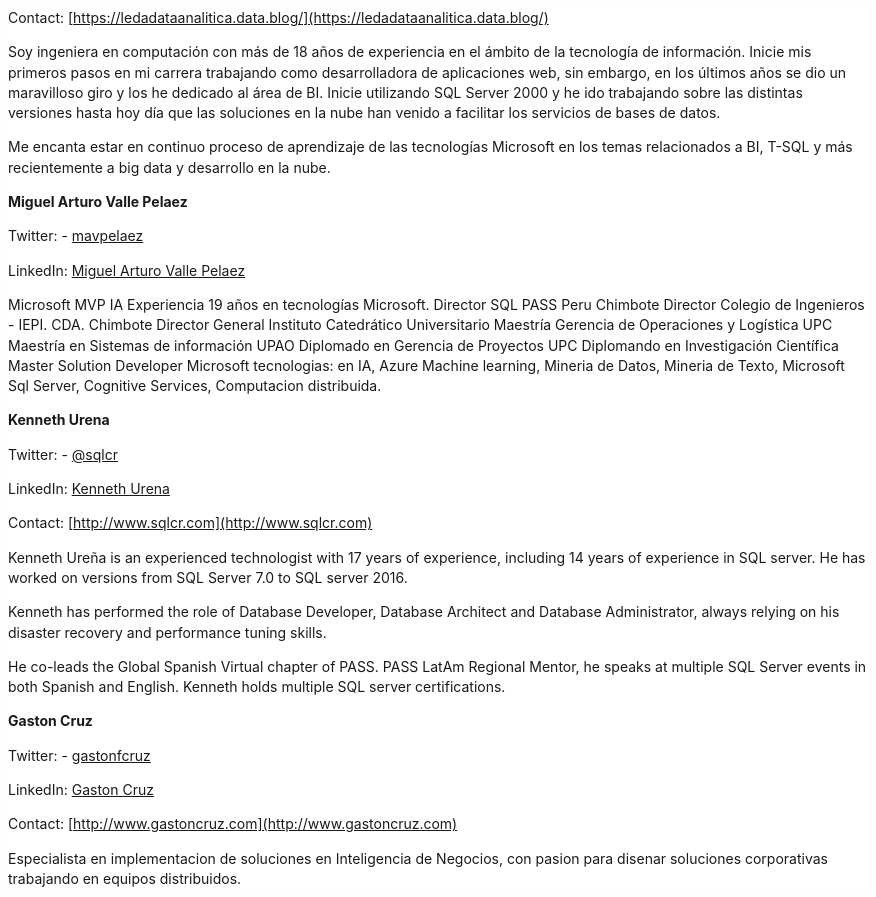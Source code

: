 Contact: [https://ledadataanalitica.data.blog/](https://ledadataanalitica.data.blog/)
 
Soy ingeniera en computación con más de 18 años de experiencia en el ámbito de la tecnología de información. Inicie mis primeros pasos en mi carrera trabajando como desarrolladora de aplicaciones web, sin embargo, en los últimos años se dio un maravilloso giro y los he dedicado al área de BI. Inicie utilizando SQL Server 2000 y he ido trabajando sobre las distintas versiones hasta hoy día que las soluciones en la nube han venido a facilitar los servicios de bases de datos.

Me encanta estar en continuo proceso de aprendizaje de las tecnologías Microsoft en los temas relacionados a BI, T-SQL y más recientemente a  big data y desarrollo en la nube.
 
**Miguel Arturo Valle Pelaez**
 
Twitter:  - [mavpelaez](https://www.twitter.com/mavpelaez)
 
LinkedIn: [Miguel Arturo Valle Pelaez](https://www.linkedin.com/in/miguel-arturo-valle-pelaez-695818111/)
 
Microsoft MVP IA
Experiencia 19 años en tecnologías Microsoft.
Director SQL PASS Peru Chimbote
Director Colegio de Ingenieros - IEPI. CDA. Chimbote
Director General Instituto 
Catedrático Universitario
Maestría Gerencia de Operaciones y Logística UPC
Maestría en Sistemas de información UPAO
Diplomado en Gerencia de Proyectos UPC
Diplomando en Investigación Científica
Master Solution Developer
Microsoft tecnologias: en IA, Azure Machine learning, Mineria de Datos, Mineria de Texto, Microsoft Sql Server, Cognitive Services, Computacion distribuida.
 
**Kenneth Urena**
 
Twitter:  - [@sqlcr](https://www.twitter.com/@sqlcr)
 
LinkedIn: [Kenneth Urena](https://www.linkedin.com/in/sqlcr)
 
Contact: [http://www.sqlcr.com](http://www.sqlcr.com)
 
Kenneth Ureña is an experienced technologist with 17 years of experience, including 14 years of experience in SQL server. He has worked on versions from SQL Server 7.0 to SQL server 2016. 

Kenneth has performed the role of Database Developer, Database Architect and Database Administrator, always relying on his disaster recovery and performance tuning skills.

He co-leads the Global Spanish Virtual chapter of PASS. PASS LatAm Regional Mentor, he speaks at multiple SQL Server events in both Spanish and English. Kenneth holds multiple SQL server certifications.
 
**Gaston Cruz**
 
Twitter:  - [gastonfcruz](https://www.twitter.com/gastonfcruz)
 
LinkedIn: [Gaston Cruz](https://www.linkedin.com/in/gaston-cruz-01bb434b/)
 
Contact: [http://www.gastoncruz.com](http://www.gastoncruz.com)
 
Especialista en implementacion de soluciones en Inteligencia de Negocios, con pasion para disenar soluciones corporativas trabajando en equipos distribuidos.
